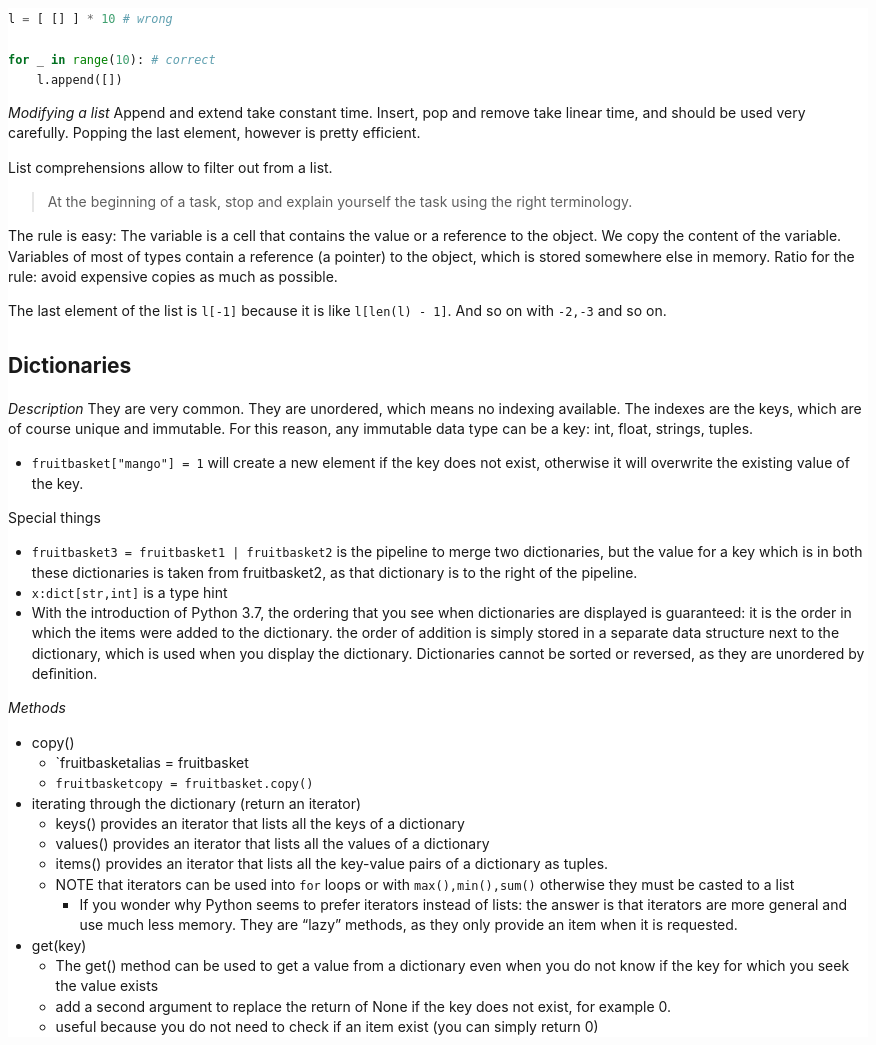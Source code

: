 ```python
l = [ [] ] * 10 # wrong

for _ in range(10): # correct
	l.append([])
```

*Modifying a list*
Append and extend take constant time.
Insert, pop and remove take linear time, and should be used very carefully.
Popping the last element, however is pretty efficient.

List comprehensions allow to filter out from a list.

> At the beginning of a task, stop and explain yourself the task using the right terminology.

The rule is easy: The variable is a cell that contains the value or a reference to the object. We copy the content of the variable. Variables of most of types contain a reference (a pointer) to the object, which is stored somewhere else in memory.
Ratio for the rule: avoid expensive copies as much as possible.

The last element of the list is `l[-1]` because it is like `l[len(l) - 1]`.
And so on with `-2,-3` and so on.

## Dictionaries
*Description*
They are very common.
They are unordered, which means no indexing available.
The indexes are the keys, which are of course unique and immutable.
For this reason, any immutable data type can be a key: int, float, strings, tuples.

- `fruitbasket["mango"] = 1` will create a new element if the key does not exist, otherwise it will overwrite the existing value of the key. 

Special things
- `fruitbasket3 = fruitbasket1 | fruitbasket2` is the pipeline to merge two dictionaries, but the value for a key which is in both these dictionaries is taken from fruitbasket2, as that dictionary is to the right of the pipeline.
- `x:dict[str,int]` is a type hint
- With the introduction of Python 3.7, the ordering that you see when dictionaries are displayed is guaranteed: it is the order in which the items were added to the dictionary. the order of addition is simply stored in a separate data structure next to the dictionary, which is used when you display the dictionary. Dictionaries cannot be sorted or reversed, as they are unordered by deﬁnition.

*Methods*
- copy()
	- `fruitbasketalias = fruitbasket
	- `fruitbasketcopy = fruitbasket.copy()`
- iterating through the dictionary (return an iterator)
	- keys() provides an iterator that lists all the keys of a dictionary
	- values() provides an iterator that lists all the values of a dictionary
	- items() provides an iterator that lists all the key-value pairs of a dictionary as tuples.
	- NOTE that iterators can be used into `for` loops or with `max(),min(),sum()` otherwise they must be casted to a list
		- If you wonder why Python seems to prefer iterators instead of lists: the answer is that iterators are more general and use much less memory. They are “lazy” methods, as they only provide an item when it is requested.
- get(key)
	- The get() method can be used to get a value from a dictionary even when you do not know if the key for which you seek the value exists
	- add a second argument to replace the return of None if the key does not exist, for example 0.
	- useful because you do not need to check if an item exist (you can simply return 0)
